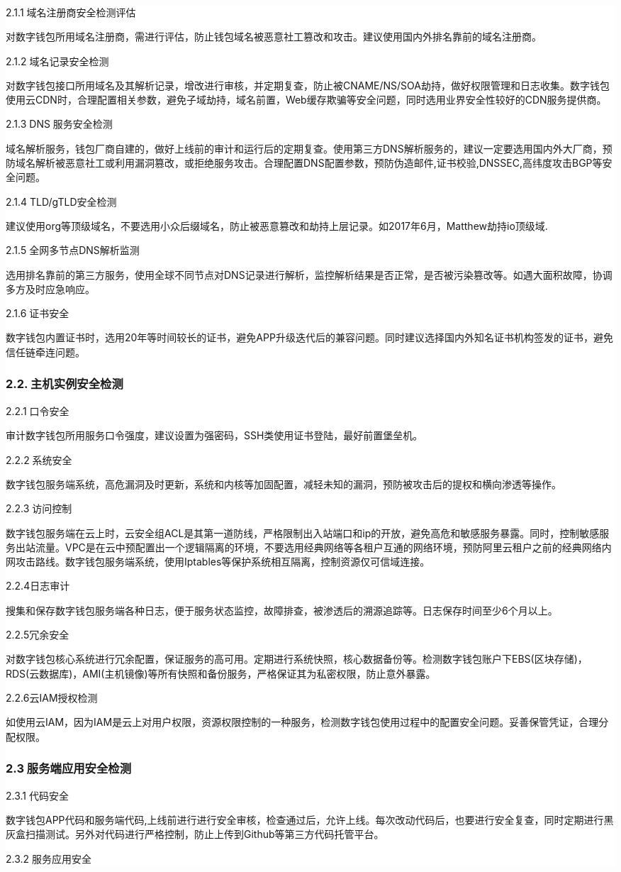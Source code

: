2.1.1 域名注册商安全检测评估

对数字钱包所用域名注册商，需进行评估，防止钱包域名被恶意社工篡改和攻击。建议使用国内外排名靠前的域名注册商。

2.1.2 域名记录安全检测

对数字钱包接口所用域名及其解析记录，增改进行审核，并定期复查，防止被CNAME/NS/SOA劫持，做好权限管理和日志收集。数字钱包使用云CDN时，合理配置相关参数，避免子域劫持，域名前置，Web缓存欺骗等安全问题，同时选用业界安全性较好的CDN服务提供商。

2.1.3 DNS 服务安全检测

域名解析服务，钱包厂商自建的，做好上线前的审计和运行后的定期复查。使用第三方DNS解析服务的，建议一定要选用国内外大厂商，预防域名解析被恶意社工或利用漏洞篡改，或拒绝服务攻击。合理配置DNS配置参数，预防伪造邮件,证书校验,DNSSEC,高纬度攻击BGP等安全问题。

2.1.4 TLD/gTLD安全检测

建议使用org等顶级域名，不要选用小众后缀域名，防止被恶意篡改和劫持上层记录。如2017年6月，Matthew劫持io顶级域.

2.1.5 全网多节点DNS解析监测

选用排名靠前的第三方服务，使用全球不同节点对DNS记录进行解析，监控解析结果是否正常，是否被污染篡改等。如遇大面积故障，协调多方及时应急响应。

2.1.6 证书安全

数字钱包内置证书时，选用20年等时间较长的证书，避免APP升级迭代后的兼容问题。同时建议选择国内外知名证书机构签发的证书，避免信任链牵连问题。

### 2.2. 主机实例安全检测

2.2.1 口令安全

审计数字钱包所用服务口令强度，建议设置为强密码，SSH类使用证书登陆，最好前置堡垒机。

2.2.2 系统安全

数字钱包服务端系统，高危漏洞及时更新，系统和内核等加固配置，减轻未知的漏洞，预防被攻击后的提权和横向渗透等操作。

2.2.3 访问控制

数字钱包服务端在云上时，云安全组ACL是其第一道防线，严格限制出入站端口和ip的开放，避免高危和敏感服务暴露。同时，控制敏感服务出站流量。VPC是在云中预配置出一个逻辑隔离的环境，不要选用经典网络等各租户互通的网络环境，预防阿里云租户之前的经典网络内网攻击路线。数字钱包服务端系统，使用Iptables等保护系统相互隔离，控制资源仅可信域连接。

2.2.4日志审计

搜集和保存数字钱包服务端各种日志，便于服务状态监控，故障排查，被渗透后的溯源追踪等。日志保存时间至少6个月以上。

2.2.5冗余安全

对数字钱包核心系统进行冗余配置，保证服务的高可用。定期进行系统快照，核心数据备份等。检测数字钱包账户下EBS(区块存储)，RDS(云数据库)，AMI(主机镜像)等所有快照和备份服务，严格保证其为私密权限，防止意外暴露。

2.2.6云IAM授权检测

如使用云IAM，因为IAM是云上对用户权限，资源权限控制的一种服务，检测数字钱包使用过程中的配置安全问题。妥善保管凭证，合理分配权限。

### 2.3 服务端应用安全检测

2.3.1 代码安全

数字钱包APP代码和服务端代码,上线前进行进行安全审核，检查通过后，允许上线。每次改动代码后，也要进行安全复查，同时定期进行黑灰盒扫描测试。另外对代码进行严格控制，防止上传到Github等第三方代码托管平台。

2.3.2 服务应用安全
